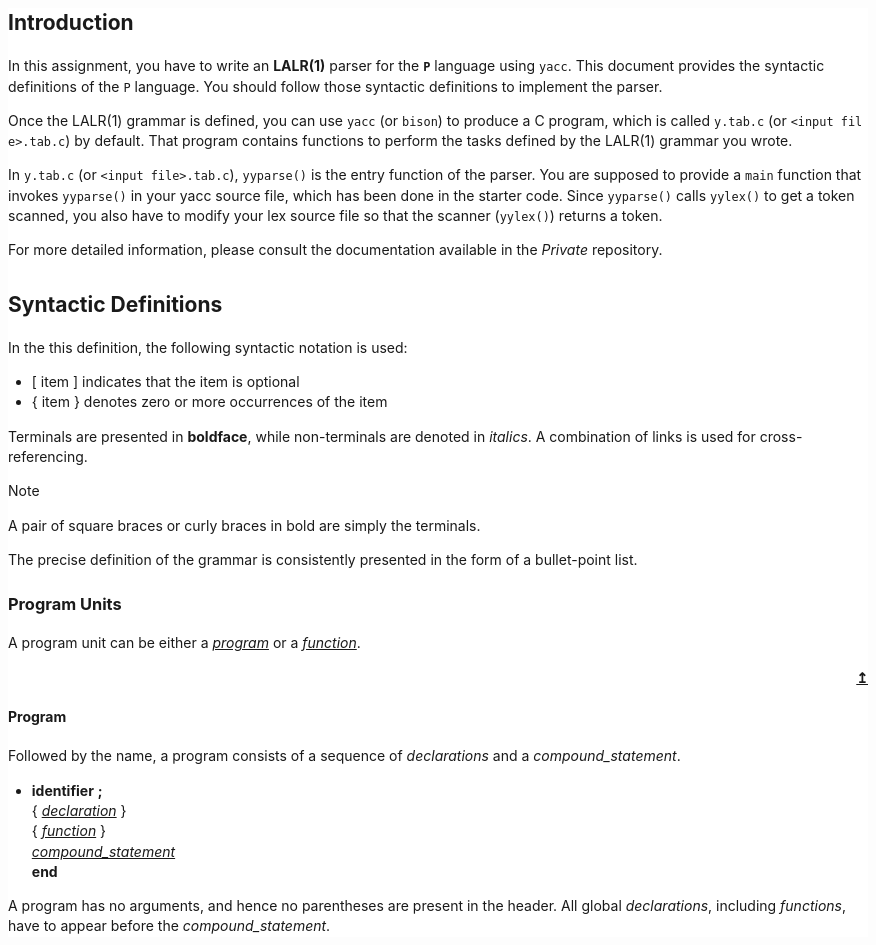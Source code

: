 
## Introduction

In this assignment, you have to write an **LALR(1)** parser for the **`P`** language using `yacc`. This document provides the syntactic definitions of the `P` language. You should follow those syntactic definitions to implement the parser.

Once the LALR(1) grammar is defined, you can use `yacc` (or `bison`) to produce a C program, which is called `y.tab.c` (or `<input file>.tab.c`) by default. That program contains functions to perform the tasks defined by the LALR(1) grammar you wrote.

In `y.tab.c` (or `<input file>.tab.c`), `yyparse()` is the entry function of the parser. You are supposed to provide a `main` function that invokes `yyparse()` in your yacc source file, which has been done in the starter code. Since `yyparse()` calls `yylex()` to get a token scanned, you also have to modify your lex source file so that the scanner (`yylex()`) returns a token.

For more detailed information, please consult the documentation available in the _Private_ repository.

## Syntactic Definitions

In the this definition, the following syntactic notation is used:

- [ item ] indicates that the item is optional
- { item } denotes zero or more occurrences of the item

Terminals are presented in **boldface**, while non-terminals are denoted in _italics_. A combination of links is used for cross-referencing.

> [!note]
> A pair of square braces or curly braces in bold are simply the terminals.

The precise definition of the grammar is consistently presented in the form of a bullet-point list.





### Program Units

A program unit can be either a _[program](#program)_ or a _[function](#function)_.

<div align="right">
    <b><a href="#table-of-contents">↥</a></b>
</div>

#### Program

Followed by the name, a program consists of a sequence of _declarations_ and a _compound_statement_.

- **identifier** **;** \
   { _[declaration](#declarations)_ } \
   { _[function](#function)_ } \
   _[compound_statement](#compound-statement)_ \
   **end**

A program has no arguments, and hence no parentheses are present in the header.
All global _declarations_, including _functions_, have to appear before the _compound_statement_.
